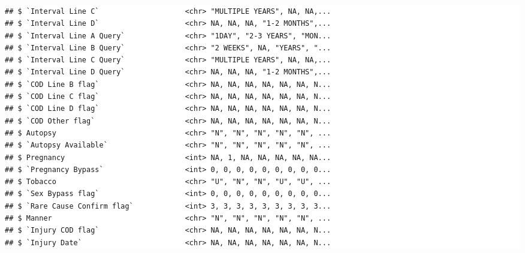     ## $ `Interval Line C`                    <chr> "MULTIPLE YEARS", NA, NA,...
    ## $ `Interval Line D`                    <chr> NA, NA, NA, "1-2 MONTHS",...
    ## $ `Interval Line A Query`              <chr> "1DAY", "2-3 YEARS", "MON...
    ## $ `Interval Line B Query`              <chr> "2 WEEKS", NA, "YEARS", "...
    ## $ `Interval Line C Query`              <chr> "MULTIPLE YEARS", NA, NA,...
    ## $ `Interval Line D Query`              <chr> NA, NA, NA, "1-2 MONTHS",...
    ## $ `COD Line B flag`                    <chr> NA, NA, NA, NA, NA, NA, N...
    ## $ `COD Line C flag`                    <chr> NA, NA, NA, NA, NA, NA, N...
    ## $ `COD Line D flag`                    <chr> NA, NA, NA, NA, NA, NA, N...
    ## $ `COD Other flag`                     <chr> NA, NA, NA, NA, NA, NA, N...
    ## $ Autopsy                              <chr> "N", "N", "N", "N", "N", ...
    ## $ `Autopsy Available`                  <chr> "N", "N", "N", "N", "N", ...
    ## $ Pregnancy                            <int> NA, 1, NA, NA, NA, NA, NA...
    ## $ `Pregnancy Bypass`                   <int> 0, 0, 0, 0, 0, 0, 0, 0, 0...
    ## $ Tobacco                              <chr> "U", "N", "N", "U", "U", ...
    ## $ `Sex Bypass flag`                    <int> 0, 0, 0, 0, 0, 0, 0, 0, 0...
    ## $ `Rare Cause Confirm flag`            <int> 3, 3, 3, 3, 3, 3, 3, 3, 3...
    ## $ Manner                               <chr> "N", "N", "N", "N", "N", ...
    ## $ `Injury COD flag`                    <chr> NA, NA, NA, NA, NA, NA, N...
    ## $ `Injury Date`                        <chr> NA, NA, NA, NA, NA, NA, N...